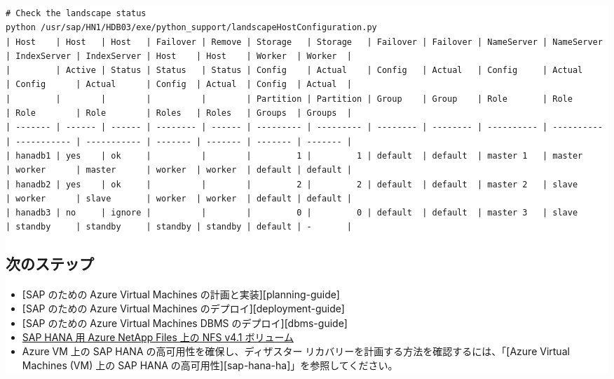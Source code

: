     # Check the landscape status
    python /usr/sap/HN1/HDB03/exe/python_support/landscapeHostConfiguration.py
    | Host    | Host   | Host   | Failover | Remove | Storage   | Storage   | Failover | Failover | NameServer | NameServer | IndexServer | IndexServer | Host    | Host    | Worker  | Worker  |
    |         | Active | Status | Status   | Status | Config    | Actual    | Config   | Actual   | Config     | Actual     | Config      | Actual      | Config  | Actual  | Config  | Actual  |
    |         |        |        |          |        | Partition | Partition | Group    | Group    | Role       | Role       | Role        | Role        | Roles   | Roles   | Groups  | Groups  |
    | ------- | ------ | ------ | -------- | ------ | --------- | --------- | -------- | -------- | ---------- | ---------- | ----------- | ----------- | ------- | ------- | ------- | ------- |
    | hanadb1 | yes    | ok     |          |        |         1 |         1 | default  | default  | master 1   | master     | worker      | master      | worker  | worker  | default | default |
    | hanadb2 | yes    | ok     |          |        |         2 |         2 | default  | default  | master 2   | slave      | worker      | slave       | worker  | worker  | default | default |
    | hanadb3 | no     | ignore |          |        |         0 |         0 | default  | default  | master 3   | slave      | standby     | standby     | standby | standby | default | -       |
   </code></pre>

## <a name="next-steps"></a>次のステップ

* [SAP のための Azure Virtual Machines の計画と実装][planning-guide]
* [SAP のための Azure Virtual Machines のデプロイ][deployment-guide]
* [SAP のための Azure Virtual Machines DBMS のデプロイ][dbms-guide]
* [SAP HANA 用 Azure NetApp Files 上の NFS v4.1 ボリューム](./hana-vm-operations-netapp.md)
* Azure VM 上の SAP HANA の高可用性を確保し、ディザスター リカバリーを計画する方法を確認するには、「[Azure Virtual Machines (VM) 上の SAP HANA の高可用性][sap-hana-ha]」を参照してください。
